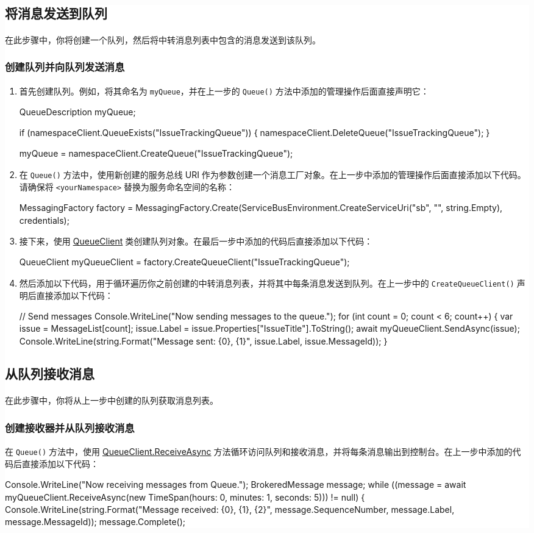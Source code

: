 ## 将消息发送到队列

在此步骤中，你将创建一个队列，然后将中转消息列表中包含的消息发送到该队列。

### 创建队列并向队列发送消息

1. 首先创建队列。例如，将其命名为 `myQueue`，并在上一步的 `Queue()` 方法中添加的管理操作后面直接声明它：

    QueueDescription myQueue;

    if (namespaceClient.QueueExists("IssueTrackingQueue"))
    {
        namespaceClient.DeleteQueue("IssueTrackingQueue");
    }

    myQueue = namespaceClient.CreateQueue("IssueTrackingQueue");

1. 在 `Queue()` 方法中，使用新创建的服务总线 URI 作为参数创建一个消息工厂对象。在上一步中添加的管理操作后面直接添加以下代码。请确保将 `<yourNamespace>` 替换为服务命名空间的名称：

    MessagingFactory factory = MessagingFactory.Create(ServiceBusEnvironment.CreateServiceUri("sb", "<yourNamespace>", string.Empty), credentials);

3. 接下来，使用 [QueueClient](https://msdn.microsoft.com/zh-cn/library/azure/microsoft.servicebus.messaging.queueclient.aspx) 类创建队列对象。在最后一步中添加的代码后直接添加以下代码：

    QueueClient myQueueClient = factory.CreateQueueClient("IssueTrackingQueue");

4. 然后添加以下代码，用于循环遍历你之前创建的中转消息列表，并将其中每条消息发送到队列。在上一步中的 `CreateQueueClient()` 声明后直接添加以下代码：

    // Send messages
    Console.WriteLine("Now sending messages to the queue.");
    for (int count = 0; count < 6; count++)
    {
        var issue = MessageList[count];
        issue.Label = issue.Properties["IssueTitle"].ToString();
        await myQueueClient.SendAsync(issue);
        Console.WriteLine(string.Format("Message sent: {0}, {1}", issue.Label, issue.MessageId));
    }

## 从队列接收消息

在此步骤中，你将从上一步中创建的队列获取消息列表。

### 创建接收器并从队列接收消息

在 `Queue()` 方法中，使用 [QueueClient.ReceiveAsync](https://msdn.microsoft.com/zh-cn/library/azure/dn130423.aspx) 方法循环访问队列和接收消息，并将每条消息输出到控制台。在上一步中添加的代码后直接添加以下代码：

Console.WriteLine("Now receiving messages from Queue.");
BrokeredMessage message;
while ((message = await myQueueClient.ReceiveAsync(new TimeSpan(hours: 0, minutes: 1, seconds: 5))) != null)
    {
        Console.WriteLine(string.Format("Message received: {0}, {1}, {2}", message.SequenceNumber, message.Label, message.MessageId));
        message.Complete();
